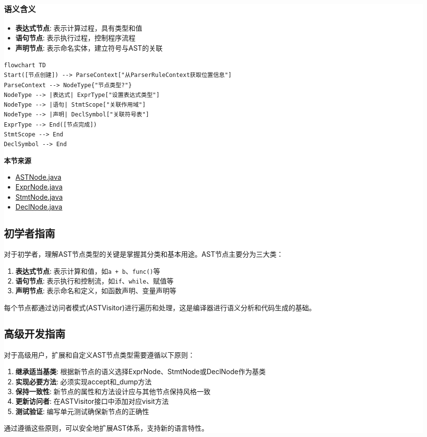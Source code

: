 ### 语义含义

- **表达式节点**: 表示计算过程，具有类型和值
- **语句节点**: 表示执行过程，控制程序流程
- **声明节点**: 表示命名实体，建立符号与AST的关联

```mermaid
flowchart TD
Start([节点创建]) --> ParseContext["从ParserRuleContext获取位置信息"]
ParseContext --> NodeType{"节点类型?"}
NodeType --> |表达式| ExprType["设置表达式类型"]
NodeType --> |语句| StmtScope["关联作用域"]
NodeType --> |声明| DeclSymbol["关联符号表"]
ExprType --> End([节点完成])
StmtScope --> End
DeclSymbol --> End
```

**本节来源**
- [ASTNode.java](file://ep20\src\main\java\org\teachfx\antlr4\ep20\ast\ASTNode.java#L1-L48)
- [ExprNode.java](file://ep20\src\main\java\org\teachfx\antlr4\ep20\ast\expr\ExprNode.java#L1-L41)
- [StmtNode.java](file://ep20\src\main\java\org\teachfx\antlr4\ep20\ast\stmt\StmtNode.java#L1-L22)
- [DeclNode.java](file://ep20\src\main\java\org\teachfx\antlr4\ep20\ast\decl\DeclNode.java#L1-L36)

## 初学者指南

对于初学者，理解AST节点类型的关键是掌握其分类和基本用途。AST节点主要分为三大类：

1. **表达式节点**: 表示计算和值，如`a + b`、`func()`等
2. **语句节点**: 表示执行和控制流，如`if`、`while`、赋值等
3. **声明节点**: 表示命名和定义，如函数声明、变量声明等

每个节点都通过访问者模式(ASTVisitor)进行遍历和处理，这是编译器进行语义分析和代码生成的基础。

## 高级开发指南

对于高级用户，扩展和自定义AST节点类型需要遵循以下原则：

1. **继承适当基类**: 根据新节点的语义选择ExprNode、StmtNode或DeclNode作为基类
2. **实现必要方法**: 必须实现accept和_dump方法
3. **保持一致性**: 新节点的属性和方法设计应与其他节点保持风格一致
4. **更新访问者**: 在ASTVisitor接口中添加对应visit方法
5. **测试验证**: 编写单元测试确保新节点的正确性

通过遵循这些原则，可以安全地扩展AST体系，支持新的语言特性。